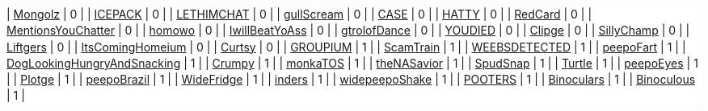 | [Mongolz](https://7tv.app/emotes/645a65421ca1c6d50e03a69d)                                                                                              | 0     |
| [ICEPACK](https://7tv.app/emotes/660373f685f9b04b02ec3770)                                                                                              | 0     |
| [LETHIMCHAT](https://7tv.app/emotes/6553b22c9e081c7db7cb6b8b)                                                                                           | 0     |
| [gullScream](https://7tv.app/emotes/62740cc55698271cdc3db00d)                                                                                           | 0     |
| [CASE](https://7tv.app/emotes/647412a656afda35105c12e6)                                                                                                 | 0     |
| [HATTY](https://7tv.app/emotes/663166b300609f6686e1d527)                                                                                                | 0     |
| [RedCard](https://7tv.app/emotes/61fdab1e69acfa0715e1df23)                                                                                              | 0     |
| [MentionsYouChatter](https://7tv.app/emotes/6585eb3b52e38f90f333661c)                                                                                   | 0     |
| [homowo](https://7tv.app/emotes/64d6d7a6b78aea23ffafeb90)                                                                                               | 0     |
| [IwillBeatYoAss](https://7tv.app/emotes/63cefaec2658f27cb87507fa)                                                                                       | 0     |
| [gtrolofDance](https://7tv.app/emotes/6671760d7125a18c59baa46d)                                                                                         | 0     |
| [YOUDIED](https://7tv.app/emotes/66757dbcde929f5df3e84cc4)                                                                                              | 0     |
| [Clipge](https://7tv.app/emotes/6196d8406467596b1d626ffb)                                                                                               | 0     |
| [SillyChamp](https://7tv.app/emotes/60ae9386f39a7552b6a44a36)                                                                                           | 0     |
| [Liftgers](https://7tv.app/emotes/62a94f83c86176ad2c65b078)                                                                                             | 0     |
| [ItsComingHomeium](https://7tv.app/emotes/610d58aaf8be642f804fcf13)                                                                                     | 0     |
| [Curtsy](https://7tv.app/emotes/60e5ab816d2fbedb01249327)                                                                                               | 0     |
| [GROUPIUM](https://7tv.app/emotes/611bdbb7f6496582c7d3a00e)                                                                                             | 1     |
| [ScamTrain](https://7tv.app/emotes/6185da9b8d50b5f26ee80314)                                                                                            | 1     |
| [WEEBSDETECTED](https://7tv.app/emotes/618c100fd34608492cc2a393)                                                                                        | 1     |
| [peepoFart](https://7tv.app/emotes/61e091d0950a8915e1706fab)                                                                                            | 1     |
| [DogLookingHungryAndSnacking](https://7tv.app/emotes/61e66dc6095be332e347e6e7)                                                                          | 1     |
| [Crumpy](https://7tv.app/emotes/6240e66bdb3ed5fb67b45e15)                                                                                               | 1     |
| [monkaTOS](https://7tv.app/emotes/629bdfef13292faec2a136fb)                                                                                             | 1     |
| [theNASavior](https://7tv.app/emotes/62f3dedbdc2b9503169983e4)                                                                                          | 1     |
| [SpudSnap](https://7tv.app/emotes/61ea0bbb0aadf8d57da4e138)                                                                                             | 1     |
| [Turtle](https://7tv.app/emotes/619984266467596b1d62c1b0)                                                                                               | 1     |
| [peepoEyes](https://7tv.app/emotes/61e63b15095be332e347e0b5)                                                                                            | 1     |
| [Plotge](https://7tv.app/emotes/6230f826fe73af690d656eac)                                                                                               | 1     |
| [peepoBrazil](https://7tv.app/emotes/628a6a64836261e3f0a6bcd0)                                                                                          | 1     |
| [WideFridge](https://7tv.app/emotes/61fc0f37690425de3c63b789)                                                                                           | 1     |
| [inders](https://7tv.app/emotes/62768fb55c2310cca9831d0c)                                                                                               | 1     |
| [widepeepoShake](https://7tv.app/emotes/62468ebea4b2bdf24b142f7e)                                                                                       | 1     |
| [POOTERS](https://7tv.app/emotes/60aeabbef39a7552b6b2cf19)                                                                                              | 1     |
| [Binoculars](https://7tv.app/emotes/6278343b49607a2d9d9b1650)                                                                                           | 1     |
| [Binoculous](https://7tv.app/emotes/639f2a2bad3f28494b5f1a7c)                                                                                           | 1     |